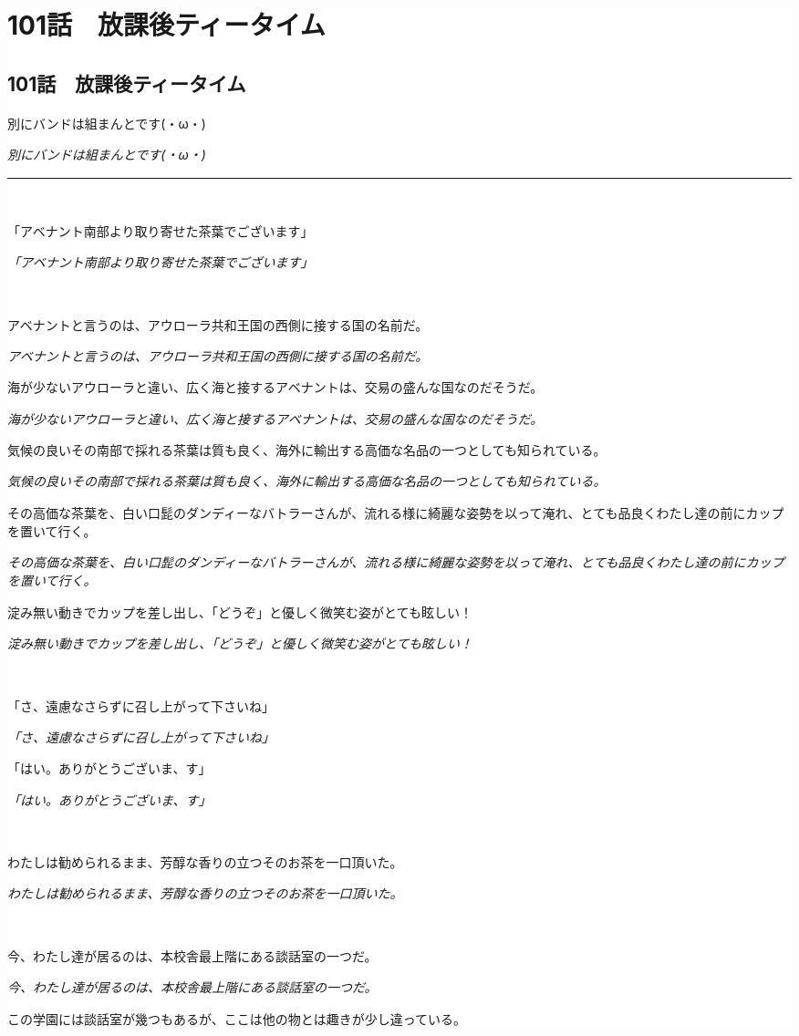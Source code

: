 # 101話　放課後ティータイム

## 101話　放課後ティータイム

別にバンドは組まんとです(・ω・)

*別にバンドは組まんとです(・ω・)*


----------------

&nbsp;

「アベナント南部より取り寄せた茶葉でございます」

*「アベナント南部より取り寄せた茶葉でございます」*

&nbsp;

アベナントと言うのは、アウローラ共和王国の西側に接する国の名前だ。

*アベナントと言うのは、アウローラ共和王国の西側に接する国の名前だ。*

海が少ないアウローラと違い、広く海と接するアベナントは、交易の盛んな国なのだそうだ。

*海が少ないアウローラと違い、広く海と接するアベナントは、交易の盛んな国なのだそうだ。*

気候の良いその南部で採れる茶葉は質も良く、海外に輸出する高価な名品の一つとしても知られている。

*気候の良いその南部で採れる茶葉は質も良く、海外に輸出する高価な名品の一つとしても知られている。*

その高価な茶葉を、白い口髭のダンディーなバトラーさんが、流れる様に綺麗な姿勢を以って淹れ、とても品良くわたし達の前にカップを置いて行く。

*その高価な茶葉を、白い口髭のダンディーなバトラーさんが、流れる様に綺麗な姿勢を以って淹れ、とても品良くわたし達の前にカップを置いて行く。*

淀み無い動きでカップを差し出し、「どうぞ」と優しく微笑む姿がとても眩しい！

*淀み無い動きでカップを差し出し、「どうぞ」と優しく微笑む姿がとても眩しい！*

&nbsp;

「さ、遠慮なさらずに召し上がって下さいね」

*「さ、遠慮なさらずに召し上がって下さいね」*

「はい。ありがとうございま、す」

*「はい。ありがとうございま、す」*

&nbsp;

わたしは勧められるまま、芳醇な香りの立つそのお茶を一口頂いた。

*わたしは勧められるまま、芳醇な香りの立つそのお茶を一口頂いた。*

&nbsp;

今、わたし達が居るのは、本校舎最上階にある談話室の一つだ。

*今、わたし達が居るのは、本校舎最上階にある談話室の一つだ。*

この学園には談話室が幾つもあるが、ここは他の物とは趣きが少し違っている。
